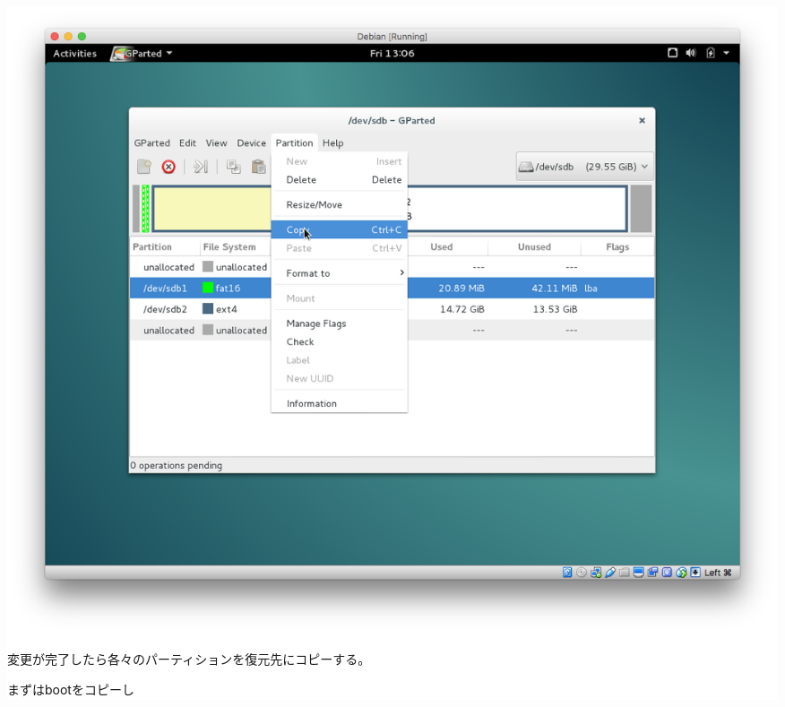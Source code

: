 ![image](./images/raspberrypi_recover/13_boot_copy.png)

変更が完了したら各々のパーティションを復元先にコピーする。

まずはbootをコピーし
